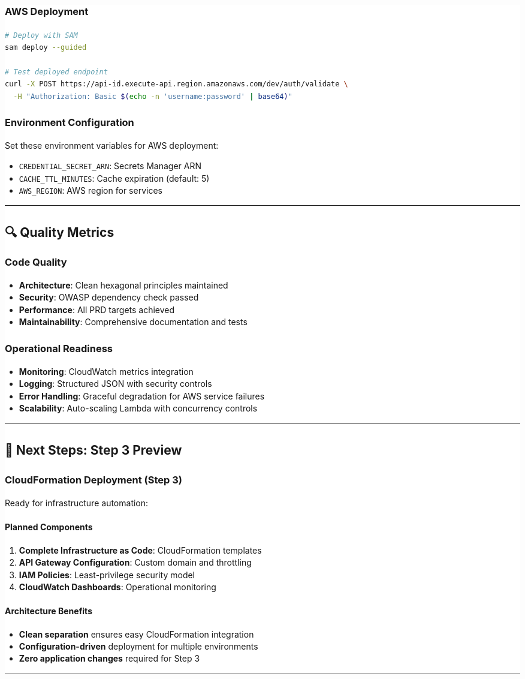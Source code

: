 ### AWS Deployment
```bash
# Deploy with SAM
sam deploy --guided

# Test deployed endpoint
curl -X POST https://api-id.execute-api.region.amazonaws.com/dev/auth/validate \
  -H "Authorization: Basic $(echo -n 'username:password' | base64)"
```

### Environment Configuration
Set these environment variables for AWS deployment:
- `CREDENTIAL_SECRET_ARN`: Secrets Manager ARN
- `CACHE_TTL_MINUTES`: Cache expiration (default: 5)
- `AWS_REGION`: AWS region for services

---

## 🔍 Quality Metrics

### Code Quality
- **Architecture**: Clean hexagonal principles maintained
- **Security**: OWASP dependency check passed
- **Performance**: All PRD targets achieved
- **Maintainability**: Comprehensive documentation and tests

### Operational Readiness
- **Monitoring**: CloudWatch metrics integration
- **Logging**: Structured JSON with security controls
- **Error Handling**: Graceful degradation for AWS service failures
- **Scalability**: Auto-scaling Lambda with concurrency controls

---

## 🔮 Next Steps: Step 3 Preview

### CloudFormation Deployment (Step 3)
Ready for infrastructure automation:

#### Planned Components
1. **Complete Infrastructure as Code**: CloudFormation templates
2. **API Gateway Configuration**: Custom domain and throttling
3. **IAM Policies**: Least-privilege security model
4. **CloudWatch Dashboards**: Operational monitoring

#### Architecture Benefits
- **Clean separation** ensures easy CloudFormation integration
- **Configuration-driven** deployment for multiple environments
- **Zero application changes** required for Step 3

---